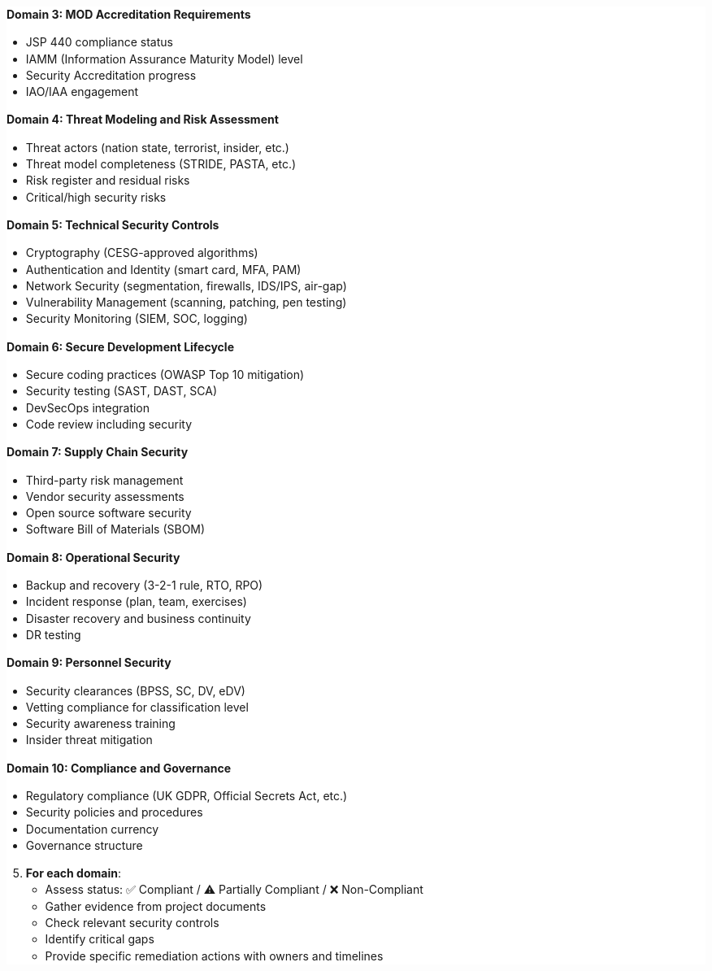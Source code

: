   **Domain 3: MOD Accreditation Requirements**
   - JSP 440 compliance status
   - IAMM (Information Assurance Maturity Model) level
   - Security Accreditation progress
   - IAO/IAA engagement

   **Domain 4: Threat Modeling and Risk Assessment**
   - Threat actors (nation state, terrorist, insider, etc.)
   - Threat model completeness (STRIDE, PASTA, etc.)
   - Risk register and residual risks
   - Critical/high security risks

   **Domain 5: Technical Security Controls**
   - Cryptography (CESG-approved algorithms)
   - Authentication and Identity (smart card, MFA, PAM)
   - Network Security (segmentation, firewalls, IDS/IPS, air-gap)
   - Vulnerability Management (scanning, patching, pen testing)
   - Security Monitoring (SIEM, SOC, logging)

   **Domain 6: Secure Development Lifecycle**
   - Secure coding practices (OWASP Top 10 mitigation)
   - Security testing (SAST, DAST, SCA)
   - DevSecOps integration
   - Code review including security

   **Domain 7: Supply Chain Security**
   - Third-party risk management
   - Vendor security assessments
   - Open source software security
   - Software Bill of Materials (SBOM)

   **Domain 8: Operational Security**
   - Backup and recovery (3-2-1 rule, RTO, RPO)
   - Incident response (plan, team, exercises)
   - Disaster recovery and business continuity
   - DR testing

   **Domain 9: Personnel Security**
   - Security clearances (BPSS, SC, DV, eDV)
   - Vetting compliance for classification level
   - Security awareness training
   - Insider threat mitigation

   **Domain 10: Compliance and Governance**
   - Regulatory compliance (UK GDPR, Official Secrets Act, etc.)
   - Security policies and procedures
   - Documentation currency
   - Governance structure

5. **For each domain**:
   - Assess status: ✅ Compliant / ⚠️ Partially Compliant / ❌ Non-Compliant
   - Gather evidence from project documents
   - Check relevant security controls
   - Identify critical gaps
   - Provide specific remediation actions with owners and timelines
